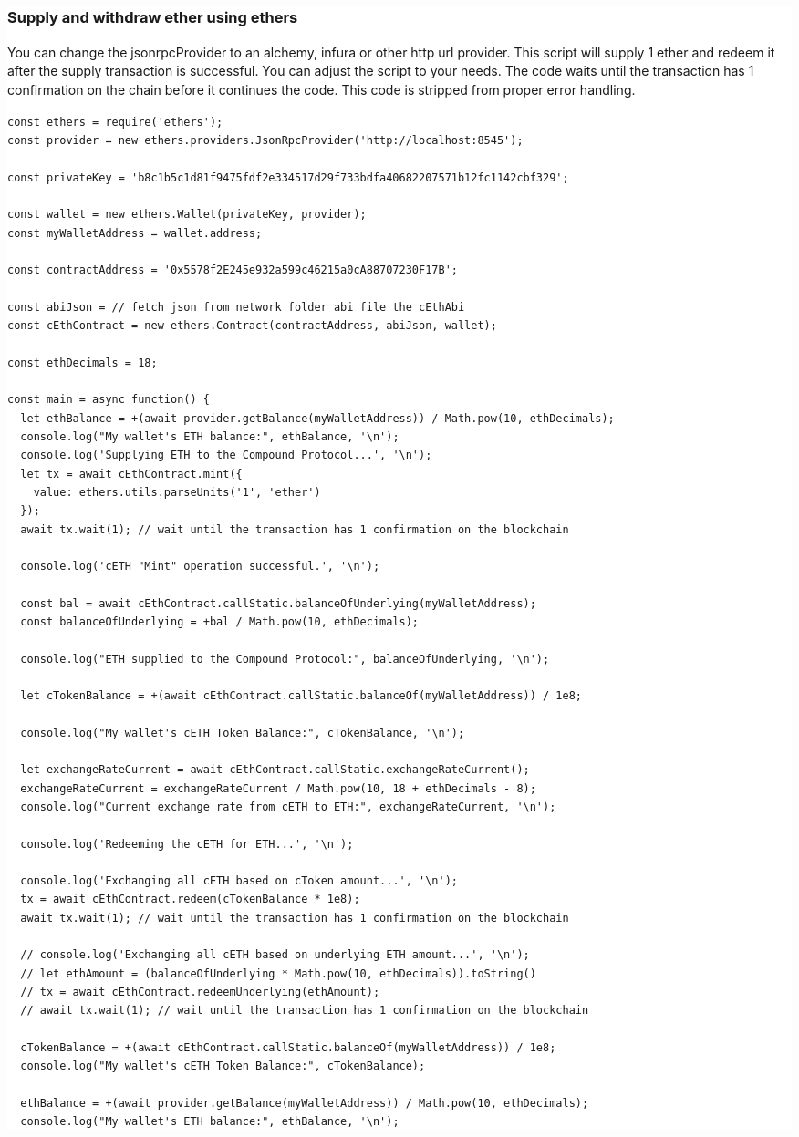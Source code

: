 
### Supply and withdraw ether using ethers

You can change the jsonrpcProvider to an alchemy, infura or other http url provider.
This script will supply 1 ether and redeem it after the supply transaction is successful. You can adjust the script to your needs. The code waits until the transaction has 1 confirmation on the chain before it continues the code. This code is stripped from proper error handling. 

```
const ethers = require('ethers');
const provider = new ethers.providers.JsonRpcProvider('http://localhost:8545');

const privateKey = 'b8c1b5c1d81f9475fdf2e334517d29f733bdfa40682207571b12fc1142cbf329';

const wallet = new ethers.Wallet(privateKey, provider);
const myWalletAddress = wallet.address;

const contractAddress = '0x5578f2E245e932a599c46215a0cA88707230F17B';

const abiJson = // fetch json from network folder abi file the cEthAbi
const cEthContract = new ethers.Contract(contractAddress, abiJson, wallet);

const ethDecimals = 18; 

const main = async function() {
  let ethBalance = +(await provider.getBalance(myWalletAddress)) / Math.pow(10, ethDecimals);
  console.log("My wallet's ETH balance:", ethBalance, '\n');
  console.log('Supplying ETH to the Compound Protocol...', '\n');
  let tx = await cEthContract.mint({
    value: ethers.utils.parseUnits('1', 'ether')
  });
  await tx.wait(1); // wait until the transaction has 1 confirmation on the blockchain

  console.log('cETH "Mint" operation successful.', '\n');

  const bal = await cEthContract.callStatic.balanceOfUnderlying(myWalletAddress);
  const balanceOfUnderlying = +bal / Math.pow(10, ethDecimals);

  console.log("ETH supplied to the Compound Protocol:", balanceOfUnderlying, '\n');

  let cTokenBalance = +(await cEthContract.callStatic.balanceOf(myWalletAddress)) / 1e8;

  console.log("My wallet's cETH Token Balance:", cTokenBalance, '\n');

  let exchangeRateCurrent = await cEthContract.callStatic.exchangeRateCurrent();
  exchangeRateCurrent = exchangeRateCurrent / Math.pow(10, 18 + ethDecimals - 8);
  console.log("Current exchange rate from cETH to ETH:", exchangeRateCurrent, '\n');

  console.log('Redeeming the cETH for ETH...', '\n');

  console.log('Exchanging all cETH based on cToken amount...', '\n');
  tx = await cEthContract.redeem(cTokenBalance * 1e8);
  await tx.wait(1); // wait until the transaction has 1 confirmation on the blockchain

  // console.log('Exchanging all cETH based on underlying ETH amount...', '\n');
  // let ethAmount = (balanceOfUnderlying * Math.pow(10, ethDecimals)).toString()
  // tx = await cEthContract.redeemUnderlying(ethAmount);
  // await tx.wait(1); // wait until the transaction has 1 confirmation on the blockchain

  cTokenBalance = +(await cEthContract.callStatic.balanceOf(myWalletAddress)) / 1e8;
  console.log("My wallet's cETH Token Balance:", cTokenBalance);

  ethBalance = +(await provider.getBalance(myWalletAddress)) / Math.pow(10, ethDecimals);
  console.log("My wallet's ETH balance:", ethBalance, '\n');
```